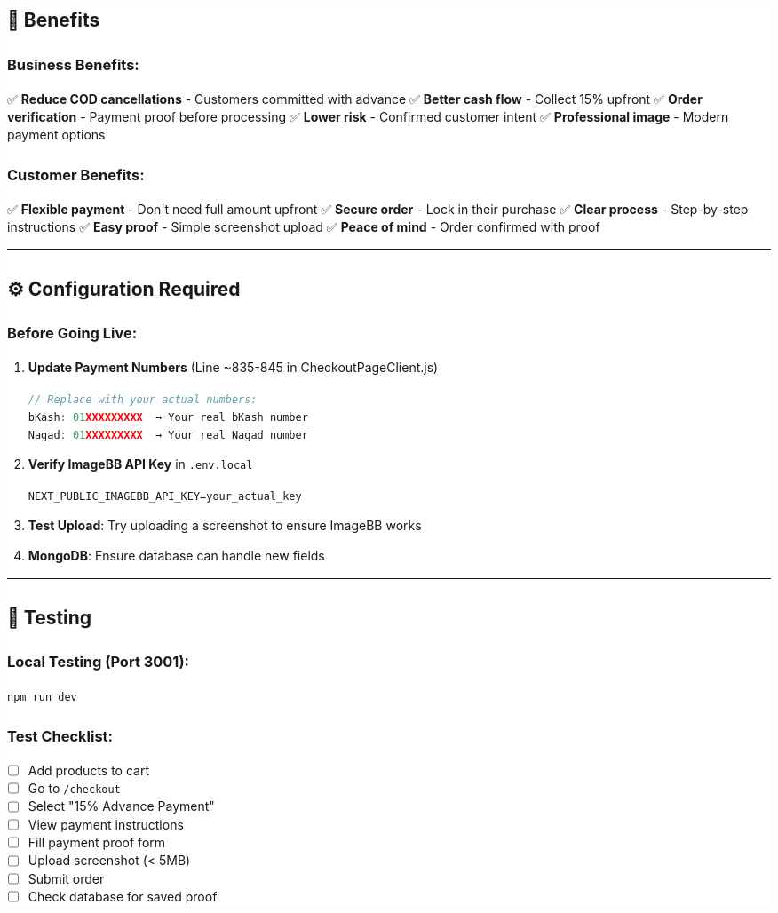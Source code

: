 
## 🎯 Benefits

### Business Benefits:
✅ **Reduce COD cancellations** - Customers committed with advance
✅ **Better cash flow** - Collect 15% upfront
✅ **Order verification** - Payment proof before processing
✅ **Lower risk** - Confirmed customer intent
✅ **Professional image** - Modern payment options

### Customer Benefits:
✅ **Flexible payment** - Don't need full amount upfront
✅ **Secure order** - Lock in their purchase
✅ **Clear process** - Step-by-step instructions
✅ **Easy proof** - Simple screenshot upload
✅ **Peace of mind** - Order confirmed with proof

---

## ⚙️ Configuration Required

### Before Going Live:

1. **Update Payment Numbers** (Line ~835-845 in CheckoutPageClient.js)
   ```javascript
   // Replace with your actual numbers:
   bKash: 01XXXXXXXXX  → Your real bKash number
   Nagad: 01XXXXXXXXX  → Your real Nagad number
   ```

2. **Verify ImageBB API Key** in `.env.local`
   ```env
   NEXT_PUBLIC_IMAGEBB_API_KEY=your_actual_key
   ```

3. **Test Upload**: Try uploading a screenshot to ensure ImageBB works

4. **MongoDB**: Ensure database can handle new fields

---

## 🧪 Testing

### Local Testing (Port 3001):
```bash
npm run dev
```

### Test Checklist:
- [ ] Add products to cart
- [ ] Go to `/checkout`
- [ ] Select "15% Advance Payment"
- [ ] View payment instructions
- [ ] Fill payment proof form
- [ ] Upload screenshot (< 5MB)
- [ ] Submit order
- [ ] Check database for saved proof
